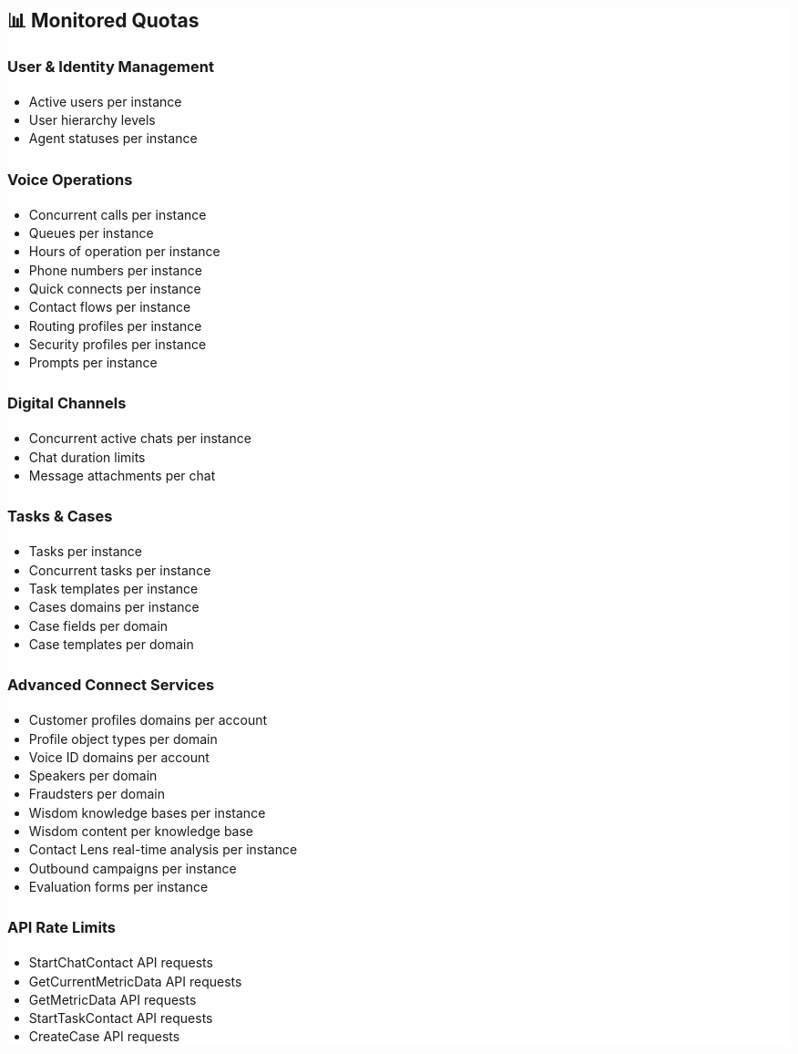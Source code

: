 ## 📊 Monitored Quotas

### User & Identity Management
- Active users per instance
- User hierarchy levels
- Agent statuses per instance

### Voice Operations
- Concurrent calls per instance
- Queues per instance
- Hours of operation per instance
- Phone numbers per instance
- Quick connects per instance
- Contact flows per instance
- Routing profiles per instance
- Security profiles per instance
- Prompts per instance

### Digital Channels
- Concurrent active chats per instance
- Chat duration limits
- Message attachments per chat

### Tasks & Cases
- Tasks per instance
- Concurrent tasks per instance
- Task templates per instance
- Cases domains per instance
- Case fields per domain
- Case templates per domain

### Advanced Connect Services
- Customer profiles domains per account
- Profile object types per domain
- Voice ID domains per account
- Speakers per domain
- Fraudsters per domain
- Wisdom knowledge bases per instance
- Wisdom content per knowledge base
- Contact Lens real-time analysis per instance
- Outbound campaigns per instance
- Evaluation forms per instance

### API Rate Limits
- StartChatContact API requests
- GetCurrentMetricData API requests
- GetMetricData API requests
- StartTaskContact API requests
- CreateCase API requests
